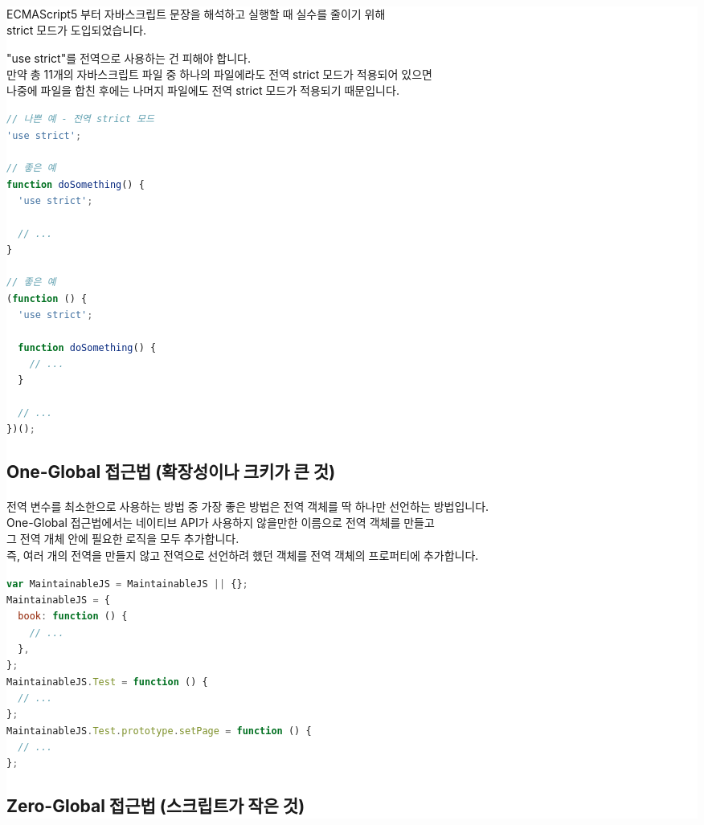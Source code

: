 ECMAScript5 부터 자바스크립트 문장을 해석하고 실행할 때 실수를 줄이기 위해  
strict 모드가 도입되었습니다.

"use strict"를 전역으로 사용하는 건 피해야 합니다.  
만약 총 11개의 자바스크립트 파일 중 하나의 파일에라도 전역 strict 모드가 적용되어 있으면  
나중에 파일을 합친 후에는 나머지 파일에도 전역 strict 모드가 적용되기 때문입니다.

```javascript
// 나쁜 예 - 전역 strict 모드
'use strict';

// 좋은 예
function doSomething() {
  'use strict';

  // ...
}

// 좋은 예
(function () {
  'use strict';

  function doSomething() {
    // ...
  }

  // ...
})();
```

## One-Global 접근법 (확장성이나 크키가 큰 것)

전역 변수를 최소한으로 사용하는 방법 중 가장 좋은 방법은 전역 객체를 딱 하나만 선언하는 방법입니다.  
One-Global 접근법에서는 네이티브 API가 사용하지 않을만한 이름으로 전역 객체를 만들고  
그 전역 개체 안에 필요한 로직을 모두 추가합니다.  
즉, 여러 개의 전역을 만들지 않고 전역으로 선언하려 했던 객체를 전역 객체의 프로퍼티에 추가합니다.

```javascript
var MaintainableJS = MaintainableJS || {};
MaintainableJS = {
  book: function () {
    // ...
  },
};
MaintainableJS.Test = function () {
  // ...
};
MaintainableJS.Test.prototype.setPage = function () {
  // ...
};
```

## Zero-Global 접근법 (스크립트가 작은 것)
